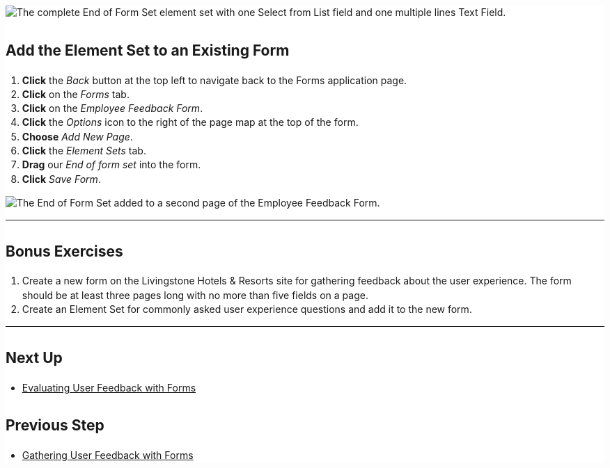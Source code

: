 ![The complete End of Form Set element set with one Select from List field and one multiple lines Text Field.](./images/element-set-complete.png)

## Add the Element Set to an Existing Form

1. **Click** the _Back_ button at the top left to navigate back to the Forms application page.
2. **Click** on the _Forms_ tab.
3. **Click** on the _Employee Feedback Form_.
4. **Click** the _Options_ icon to the right of the page map at the top of the form.  
5. **Choose** _Add New Page_.
6. **Click** the _Element Sets_ tab.  
7. **Drag** our _End of form set_ into the form.  
8. **Click** _Save Form_.

![The End of Form Set added to a second page of the Employee Feedback Form.](./images/page-2.png)

---

## Bonus Exercises

1. Create a new form on the Livingstone Hotels & Resorts site for gathering feedback about the user experience. The form should be at least three pages long with no more than five fields on a page.
2. Create an Element Set for commonly asked user experience questions and add it to the new form. 

---

## Next Up

* [Evaluating User Feedback with Forms](./evaluating-user-feedback-with-forms.md)

## Previous Step

* [Gathering User Feedback with Forms](./gathering-user-feedback-with-forms.md)